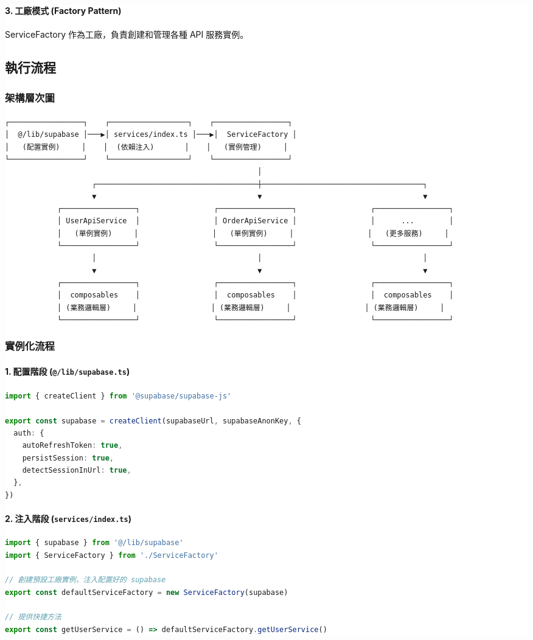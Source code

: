 #### 3. 工廠模式 (Factory Pattern)
ServiceFactory 作為工廠，負責創建和管理各種 API 服務實例。

## 執行流程

### 架構層次圖

```
┌─────────────────┐    ┌──────────────────┐    ┌─────────────────┐
│  @/lib/supabase │───▶│ services/index.ts │───▶│  ServiceFactory │
│   (配置實例)     │    │  (依賴注入)       │    │   (實例管理)     │
└─────────────────┘    └──────────────────┘    └─────────────────┘
                                                          │
                    ┌─────────────────────────────────────┼─────────────────────────────────────┐
                    ▼                                     ▼                                     ▼
            ┌─────────────────┐                 ┌─────────────────┐                 ┌─────────────────┐
            │ UserApiService  │                 │ OrderApiService │                 │      ...        │
            │   (單例實例)     │                 │   (單例實例)     │                 │   (更多服務)     │
            └─────────────────┘                 └─────────────────┘                 └─────────────────┘
                    │                                     │                                     │
                    ▼                                     ▼                                     ▼
            ┌─────────────────┐                 ┌─────────────────┐                 ┌─────────────────┐
            │  composables    │                 │  composables    │                 │  composables    │
            │ (業務邏輯層)     │                 │ (業務邏輯層)     │                 │ (業務邏輯層)     │
            └─────────────────┘                 └─────────────────┘                 └─────────────────┘
```

### 實例化流程

#### 1. 配置階段 (`@/lib/supabase.ts`)
```typescript
import { createClient } from '@supabase/supabase-js'

export const supabase = createClient(supabaseUrl, supabaseAnonKey, {
  auth: {
    autoRefreshToken: true,
    persistSession: true,
    detectSessionInUrl: true,
  },
})
```

#### 2. 注入階段 (`services/index.ts`)
```typescript
import { supabase } from '@/lib/supabase'
import { ServiceFactory } from './ServiceFactory'

// 創建預設工廠實例，注入配置好的 supabase
export const defaultServiceFactory = new ServiceFactory(supabase)

// 提供快捷方法
export const getUserService = () => defaultServiceFactory.getUserService()
```

